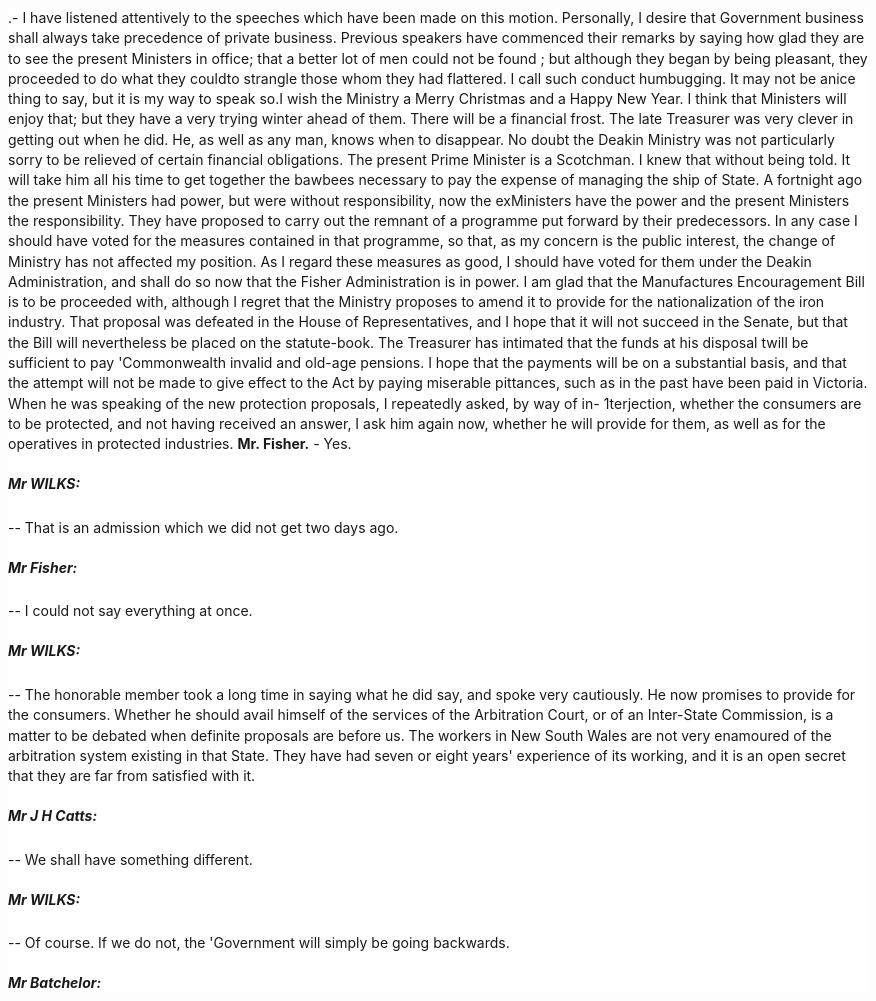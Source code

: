 .- I have listened attentively to the speeches which have been made on this motion. Personally, I desire that Government business shall always take precedence of private business. Previous speakers have commenced their remarks by saying how glad they are to see the present Ministers in office; that a better lot of men could not be found ; but although they began by being pleasant, they proceeded to do what they couldto strangle those whom they had flattered. I call such conduct humbugging. It may not be anice thing to say, but it is my way to speak so.I wish the Ministry a Merry Christmas and a Happy New Year. I think that Ministers will enjoy that; but they have a very trying winter ahead of them. There will be a financial frost. The late Treasurer was very clever in getting out when he did. He, as well as any man, knows when to disappear. No doubt the Deakin Ministry was not particularly sorry to be relieved of certain financial obligations. The present Prime Minister is a Scotchman. I knew that without being told. It will take him all his time to get together the bawbees necessary to pay the expense of managing the ship of State. A fortnight ago the present Ministers had power, but were without responsibility, now the exMinisters have the power and the present Ministers the responsibility. They have proposed to carry out the remnant of a programme put forward by their predecessors. In any case I should have voted for the measures contained in that programme, so that, as my concern is the public interest, the change of Ministry has not affected my position. As I regard these measures as good, I should have voted for them under the Deakin Administration, and shall do so now that the Fisher Administration is in power. I am glad that the Manufactures Encouragement Bill is to be proceeded with, although I regret that the Ministry proposes to amend it to provide for the nationalization of the iron industry. That proposal was defeated in the House of Representatives, and I hope that it will not succeed in the Senate, but that the Bill will nevertheless be placed on the statute-book. The Treasurer has intimated that the funds at his disposal twill be sufficient to pay 'Commonwealth invalid and old-age pensions. I hope that the payments will be on a substantial basis, and that the attempt will not be made to give effect to the Act by paying miserable pittances, such as in the past have been paid in Victoria. When he was speaking of the new protection proposals, I repeatedly asked, by way of in- 1terjection, whether the consumers are to be protected, and not having received an answer, I ask him again now, whether he will provide for them, as well as for the operatives in protected industries.  **Mr. Fisher.**  - Yes. 

##### Mr WILKS:

-- That is an admission which we did not get two days ago. 

##### Mr Fisher:

-- I could not say everything at once. 

##### Mr WILKS:

-- The honorable member took a long time in saying what he did say, and spoke very cautiously. He now promises to provide for the consumers. Whether he should avail himself of the services of the Arbitration Court, or of an Inter-State  Commission,  is a matter to be debated when definite proposals are before us. The workers in New South Wales are not very enamoured of the arbitration system existing in that State. They have had seven or eight years' experience of its working, and it is an open secret that they are far from satisfied with it. 

##### Mr J H Catts:

-- We shall have something different. 

##### Mr WILKS:

-- Of course. If we do not, the 'Government will simply be going backwards. 

##### Mr Batchelor:
